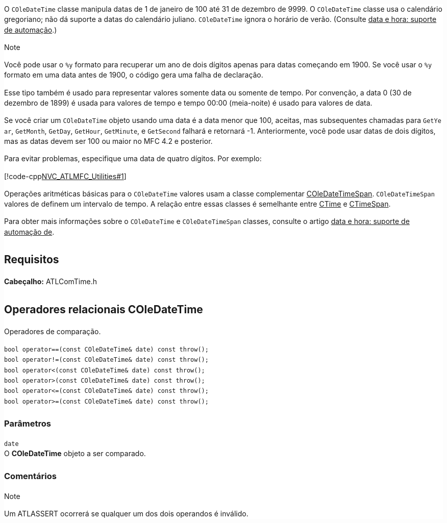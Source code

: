  O `COleDateTime` classe manipula datas de 1 de janeiro de 100 até 31 de dezembro de 9999. O `COleDateTime` classe usa o calendário gregoriano; não dá suporte a datas do calendário juliano. `COleDateTime` ignora o horário de verão. (Consulte [data e hora: suporte de automação](../../atl-mfc-shared/date-and-time-automation-support.md).)  
  
> [!NOTE]
>  Você pode usar o `%y` formato para recuperar um ano de dois dígitos apenas para datas começando em 1900. Se você usar o `%y` formato em uma data antes de 1900, o código gera uma falha de declaração.  
  
 Esse tipo também é usado para representar valores somente data ou somente de tempo. Por convenção, a data 0 (30 de dezembro de 1899) é usada para valores de tempo e tempo 00:00 (meia-noite) é usado para valores de data.  
  
 Se você criar um `COleDateTime` objeto usando uma data é a data menor que 100, aceitas, mas subsequentes chamadas para `GetYear`, `GetMonth`, `GetDay`, `GetHour`, `GetMinute`, e `GetSecond` falhará e retornará -1. Anteriormente, você pode usar datas de dois dígitos, mas as datas devem ser 100 ou maior no MFC 4.2 e posterior.  
  
 Para evitar problemas, especifique uma data de quatro dígitos. Por exemplo:  
  
 [!code-cpp[NVC_ATLMFC_Utilities#1](../../atl-mfc-shared/codesnippet/cpp/coledatetime-class_1.cpp)]  
  
 Operações aritméticas básicas para o `COleDateTime` valores usam a classe complementar [COleDateTimeSpan](../../atl-mfc-shared/reference/coledatetimespan-class.md). `COleDateTimeSpan` valores de definem um intervalo de tempo. A relação entre essas classes é semelhante entre [CTime](../../atl-mfc-shared/reference/ctime-class.md) e [CTimeSpan](../../atl-mfc-shared/reference/ctimespan-class.md).  
  
 Para obter mais informações sobre o `COleDateTime` e `COleDateTimeSpan` classes, consulte o artigo [data e hora: suporte de automação de](../../atl-mfc-shared/date-and-time-automation-support.md).  
  
## <a name="requirements"></a>Requisitos  
 **Cabeçalho:** ATLComTime.h  
  
##  <a name="coledatetime_relational_operators"></a>  Operadores relacionais COleDateTime  
 Operadores de comparação.  
  
```
bool operator==(const COleDateTime& date) const throw();
bool operator!=(const COleDateTime& date) const throw();
bool operator<(const COleDateTime& date) const throw();
bool operator>(const COleDateTime& date) const throw();
bool operator<=(const COleDateTime& date) const throw();
bool operator>=(const COleDateTime& date) const throw();
```  
  
### <a name="parameters"></a>Parâmetros  
 `date`  
 O **COleDateTime** objeto a ser comparado.  
  
### <a name="remarks"></a>Comentários  
  
> [!NOTE]
>  Um ATLASSERT ocorrerá se qualquer um dos dois operandos é inválido.  
  